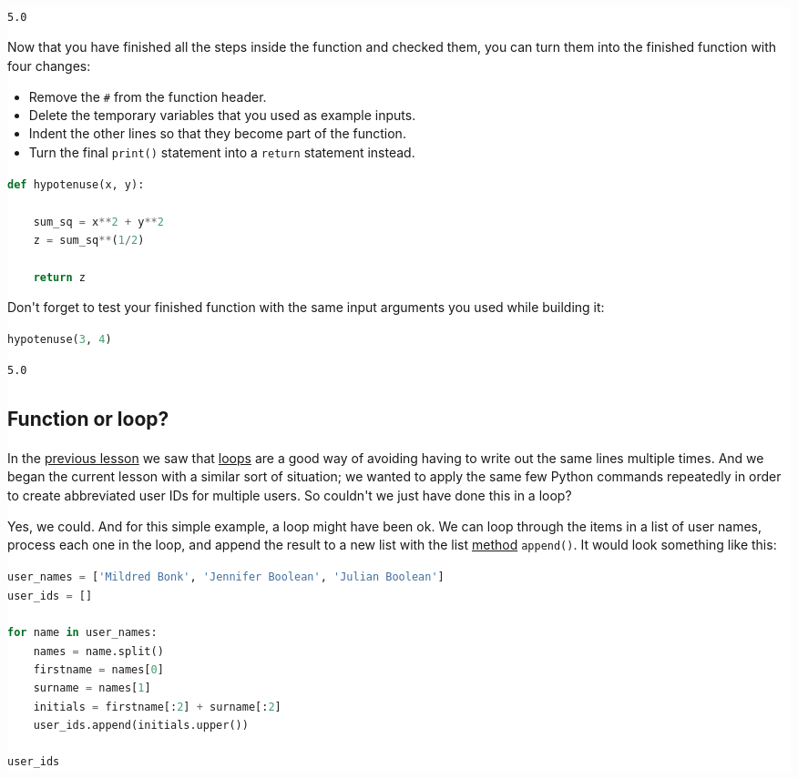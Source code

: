     5.0


Now that you have finished all the steps inside the function and checked them, you can turn them into the finished function with four changes:

* Remove the `#` from the function header.
* Delete the temporary variables that you used as example inputs.
* Indent the other lines so that they become part of the function.
* Turn the final `print()` statement into a `return` statement instead.


```python
def hypotenuse(x, y):

    sum_sq = x**2 + y**2
    z = sum_sq**(1/2)

    return z
```

Don't forget to test your finished function with the same input arguments you used while building it:


```python
hypotenuse(3, 4)
```




    5.0



## Function or loop?

In the [previous lesson](iteration.md) we saw that [loops](extras/glossary.md#loop) are a good way of avoiding having to write out the same lines multiple times. And we began the current lesson with a similar sort of situation; we wanted to apply the same few Python commands repeatedly in order to create abbreviated user IDs for multiple users. So couldn't we just have done this in a loop?

Yes, we could. And for this simple example, a loop might have been ok. We can loop through the items in a list of user names, process each one in the loop, and append the result to a new list with the list [method](extras/glossary.md#method) `append()`. It would look something like this:


```python
user_names = ['Mildred Bonk', 'Jennifer Boolean', 'Julian Boolean']
user_ids = []

for name in user_names:
    names = name.split()
    firstname = names[0]
    surname = names[1]
    initials = firstname[:2] + surname[:2]
    user_ids.append(initials.upper())

user_ids
```
